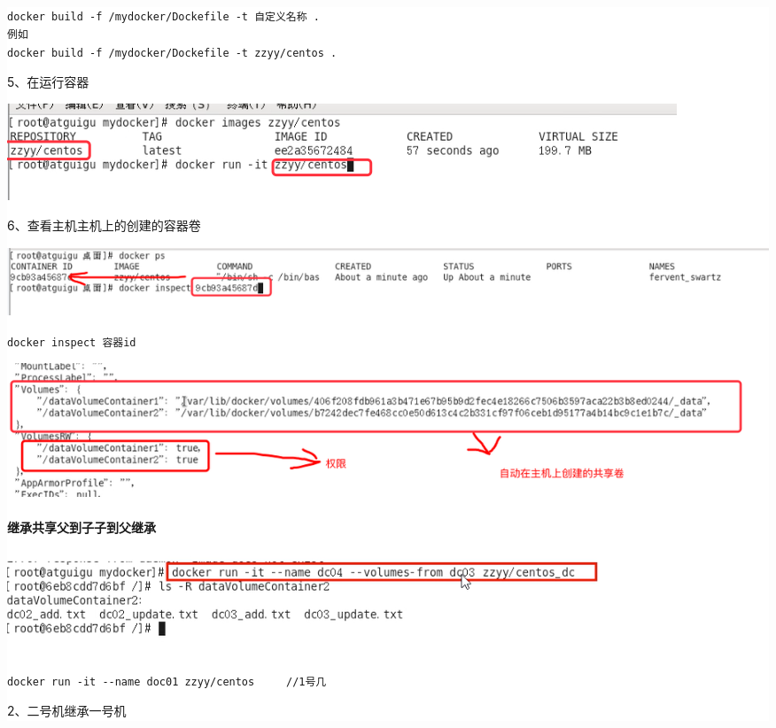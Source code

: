```
docker build -f /mydocker/Dockefile -t 自定义名称 .
例如
docker build -f /mydocker/Dockefile -t zzyy/centos .
```

5、在运行容器

![](ansibleimg/QQ20190507-094502.png)



6、查看主机主机上的创建的容器卷

![](ansibleimg/QQ20190507-094742.png)

```
docker inspect 容器id
```

![](ansibleimg/QQ20190507-094931.png)



#### 继承共享父到子子到父继承

![](ansibleimg/QQ20190507-095857.png)

```shell
docker run -it --name doc01 zzyy/centos     //1号几
```

2、二号机继承一号机
